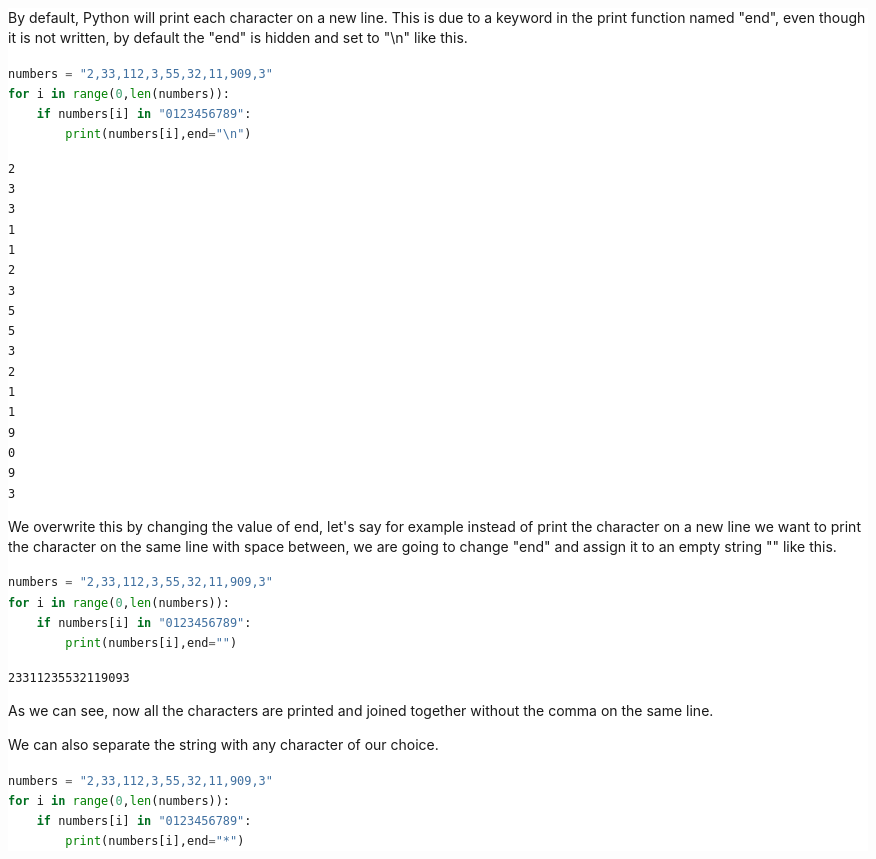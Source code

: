 By default, Python will print each character on a new line. This is due to a keyword in the print function named "end", even though it is not written, by default the "end" is hidden and set to "\n" like this.


```python
numbers = "2,33,112,3,55,32,11,909,3"
for i in range(0,len(numbers)):
    if numbers[i] in "0123456789":
        print(numbers[i],end="\n")
```

    2
    3
    3
    1
    1
    2
    3
    5
    5
    3
    2
    1
    1
    9
    0
    9
    3


We overwrite this by changing the value of end, let's say for example instead of print the character on a new line we want to print the character on the same line with space between, we are going to change "end" and assign it to an empty string "" like this.


```python
numbers = "2,33,112,3,55,32,11,909,3"
for i in range(0,len(numbers)):
    if numbers[i] in "0123456789":
        print(numbers[i],end="")
```

    23311235532119093

As we can see, now all the characters are printed and joined together without the comma on the same line.

We can also separate the string with any character of our choice.


```python
numbers = "2,33,112,3,55,32,11,909,3"
for i in range(0,len(numbers)):
    if numbers[i] in "0123456789":
        print(numbers[i],end="*")
```
